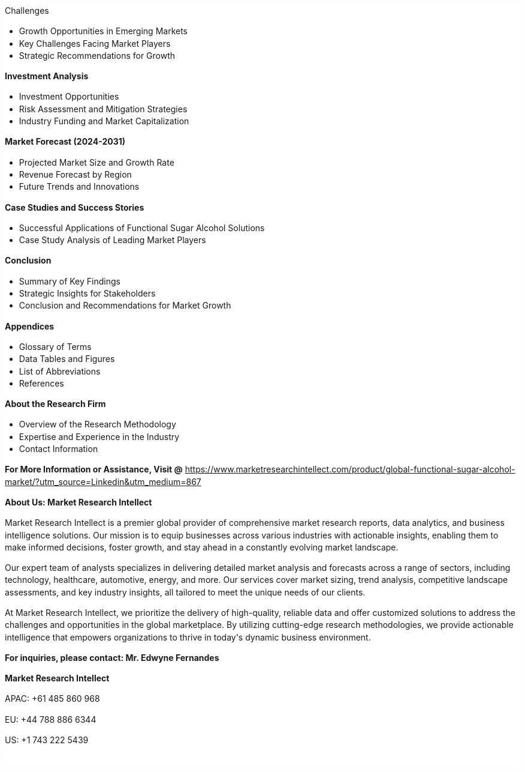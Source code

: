 Challenges</strong></p><ul><li>Growth Opportunities in Emerging Markets</li><li>Key Challenges Facing Market Players</li><li>Strategic Recommendations for Growth</li></ul><p><strong>Investment Analysis</strong></p><ul><li>Investment Opportunities</li><li>Risk Assessment and Mitigation Strategies</li><li>Industry Funding and Market Capitalization</li></ul><p><strong>Market Forecast (2024-2031)</strong></p><ul><li>Projected Market Size and Growth Rate</li><li>Revenue Forecast by Region</li><li>Future Trends and Innovations</li></ul><p><strong>Case Studies and Success Stories</strong></p><ul><li>Successful Applications of Functional Sugar Alcohol Solutions</li><li>Case Study Analysis of Leading Market Players</li></ul><p><strong>Conclusion</strong></p><ul><li>Summary of Key Findings</li><li>Strategic Insights for Stakeholders</li><li>Conclusion and Recommendations for Market Growth</li></ul><p><strong>Appendices</strong></p><ul><li>Glossary of Terms</li><li>Data Tables and Figures</li><li>List of Abbreviations</li><li>References</li></ul><p><strong>About the Research Firm</strong></p><ul><li>Overview of the Research Methodology</li><li>Expertise and Experience in the Industry</li><li>Contact Information</li></ul></div><div class="article-main__content" data-test-id="publishing-text-block"><p><span class="font-[700]"><strong>For More Information or Assistance, Visit @</strong>&nbsp;<a href="https://www.marketresearchintellect.com/product/global-functional-sugar-alcohol-market/?utm_source=Linkedin&utm_medium=867">https://www.marketresearchintellect.com/product/global-functional-sugar-alcohol-market/?utm_source=Linkedin&utm_medium=867</a></span></p><p><strong>About Us: Market Research Intellect</strong></p><p>Market Research Intellect is a premier global provider of comprehensive market research reports, data analytics, and business intelligence solutions. Our mission is to equip businesses across various industries with actionable insights, enabling them to make informed decisions, foster growth, and stay ahead in a constantly evolving market landscape.</p><p>Our expert team of analysts specializes in delivering detailed market analysis and forecasts across a range of sectors, including technology, healthcare, automotive, energy, and more. Our services cover market sizing, trend analysis, competitive landscape assessments, and key industry insights, all tailored to meet the unique needs of our clients.</p><p>At Market Research Intellect, we prioritize the delivery of high-quality, reliable data and offer customized solutions to address the challenges and opportunities in the global marketplace. By utilizing cutting-edge research methodologies, we provide actionable intelligence that empowers organizations to thrive in today's dynamic business environment.</p><p><strong>For inquiries, please contact: Mr. Edwyne Fernandes</strong></p><p><strong>Market Research Intellect</strong></p><p>APAC: +61 485 860 968</p><p>EU: +44 788 886 6344</p><p>US: +1 743 222 5439</p></div><div class="article-main__content" data-test-id="publishing-text-block">&nbsp;</div>